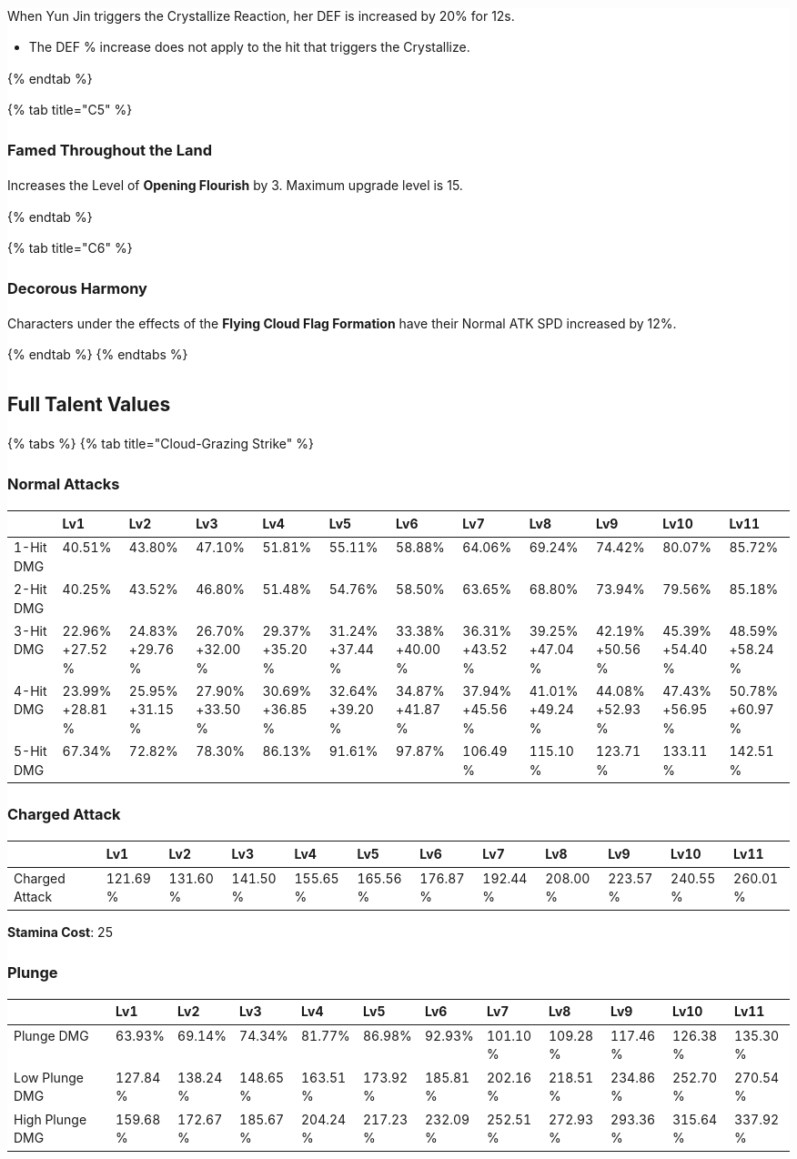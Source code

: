 When Yun Jin triggers the Crystallize Reaction, her DEF is increased by 20% for 12s.

* The DEF % increase does not apply to the hit that triggers the Crystallize.

{% endtab %}

{% tab title="C5" %}
### **Famed Throughout the Land**

Increases the Level of **Opening Flourish** by 3.
Maximum upgrade level is 15.

{% endtab %}

{% tab title="C6" %}
### **Decorous Harmony**

Characters under the effects of the **Flying Cloud Flag Formation** have their Normal ATK SPD increased by 12%.

{% endtab %}
{% endtabs %}

## **Full Talent Values**

{% tabs %}
{% tab title="Cloud-Grazing Strike" %}
### Normal Attacks

|  | Lv1 | Lv2 | Lv3 | Lv4 | Lv5 | Lv6 | Lv7 | Lv8 | Lv9 | Lv10 | Lv11 |
| :--- | :--- | :--- | :--- | :--- | :--- | :--- | :--- | :--- | :--- | :--- | :--- |
| 1-Hit DMG | 40.51% | 43.80% | 47.10% | 51.81% | 55.11% | 58.88% | 64.06% | 69.24% | 74.42% | 80.07% | 85.72% |
| 2-Hit DMG | 40.25% | 43.52% | 46.80% | 51.48% | 54.76% | 58.50% | 63.65% | 68.80% | 73.94% | 79.56% | 85.18% |
| 3-Hit DMG | 22.96%+27.52% | 24.83%+29.76% | 26.70%+32.00% | 29.37%+35.20% | 31.24%+37.44% | 33.38%+40.00% | 36.31%+43.52% | 39.25%+47.04% | 42.19%+50.56% | 45.39%+54.40% | 48.59%+58.24% |
| 4-Hit DMG | 23.99%+28.81% | 25.95%+31.15% | 27.90%+33.50% | 30.69%+36.85% | 32.64%+39.20% | 34.87%+41.87% | 37.94%+45.56% | 41.01%+49.24% | 44.08%+52.93% | 47.43%+56.95% | 50.78%+60.97% |
| 5-Hit DMG | 67.34% | 72.82% | 78.30% | 86.13% | 91.61% | 97.87% | 106.49% | 115.10% | 123.71% | 133.11% | 142.51% |

### Charged Attack

|  | Lv1 | Lv2 | Lv3 | Lv4 | Lv5 | Lv6 | Lv7 | Lv8 | Lv9 | Lv10 | Lv11 |
| :--- | :--- | :--- | :--- | :--- | :--- | :--- | :--- | :--- | :--- | :--- | :--- |
| Charged Attack | 121.69% | 131.60% | 141.50% | 155.65% | 165.56% | 176.87% | 192.44% | 208.00% | 223.57% | 240.55% | 260.01% |

**Stamina Cost**: 25

### Plunge

|  | Lv1 | Lv2 | Lv3 | Lv4 | Lv5 | Lv6 | Lv7 | Lv8 | Lv9 | Lv10 | Lv11 |
| :--- | :--- | :--- | :--- | :--- | :--- | :--- | :--- | :--- | :--- | :--- | :--- |
| Plunge DMG | 63.93% | 69.14% | 74.34% | 81.77% | 86.98% | 92.93% | 101.10% | 109.28% | 117.46% | 126.38% | 135.30% |
| Low Plunge DMG | 127.84% | 138.24% | 148.65% | 163.51% | 173.92% | 185.81% | 202.16% | 218.51% | 234.86% | 252.70% | 270.54% |
| High Plunge DMG | 159.68% | 172.67% | 185.67% | 204.24% | 217.23% | 232.09% | 252.51% | 272.93% | 293.36% | 315.64% | 337.92% |
